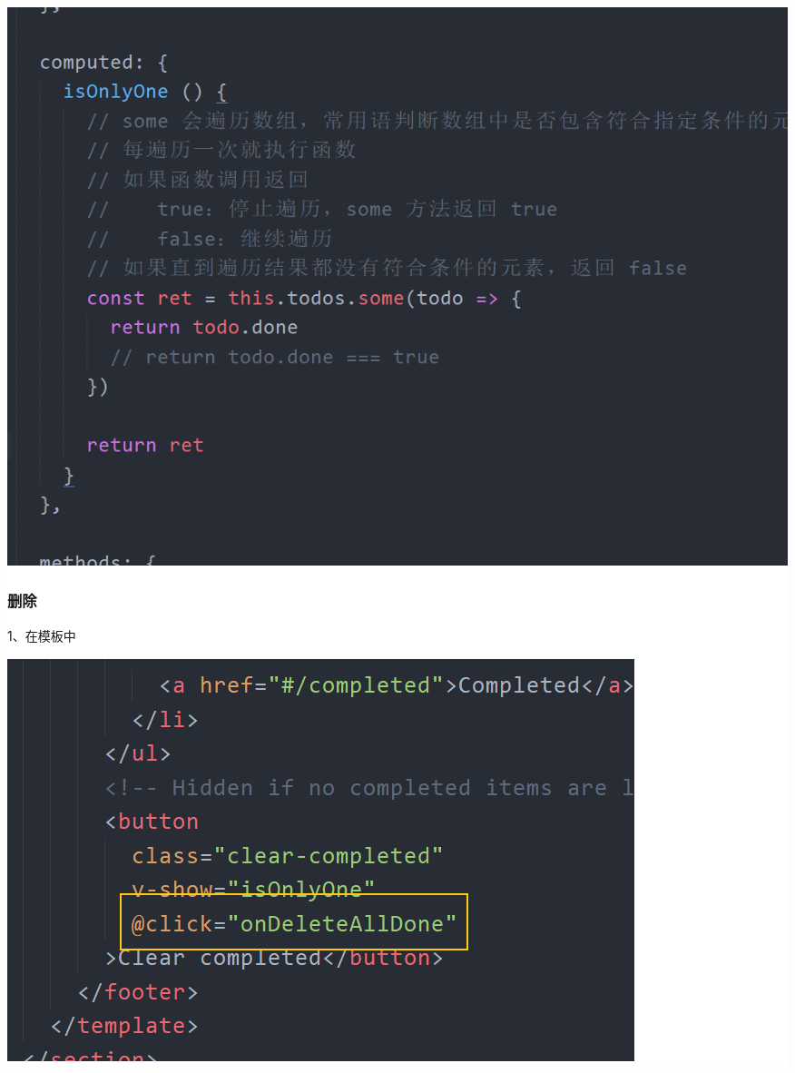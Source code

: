 ![image-20191106122840794](assets/image-20191106122840794.png)

### 删除

1、在模板中

![image-20191106151020936](assets/image-20191106151020936.png)
